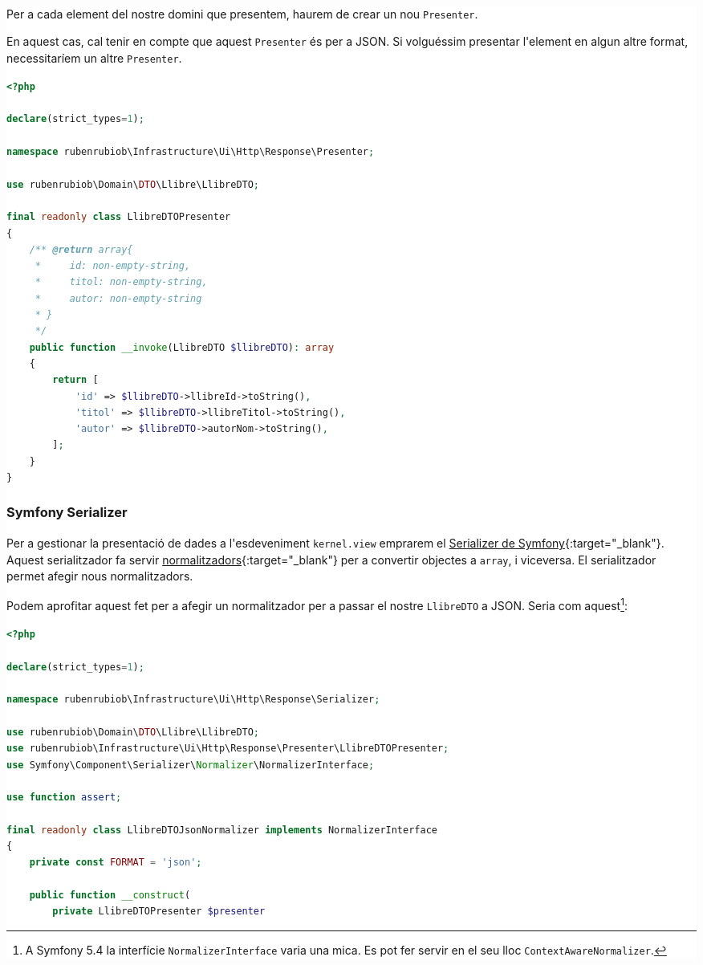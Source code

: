 Per a cada element del nostre domini que presentem, haurem de crear un nou `Presenter`.

En aquest cas, cal tenir en compte que aquest `Presenter` és per a JSON. Si volguéssim presentar l'element en algun
altre format, necessitaríem un altre `Presenter`.

```php
<?php

declare(strict_types=1);

namespace rubenrubiob\Infrastructure\Ui\Http\Response\Presenter;

use rubenrubiob\Domain\DTO\Llibre\LlibreDTO;

final readonly class LlibreDTOPresenter
{
    /** @return array{
     *     id: non-empty-string,
     *     titol: non-empty-string,
     *     autor: non-empty-string
     * }
     */
    public function __invoke(LlibreDTO $llibreDTO): array
    {
        return [
            'id' => $llibreDTO->llibreId->toString(),
            'titol' => $llibreDTO->llibreTitol->toString(),
            'autor' => $llibreDTO->autorNom->toString(),
        ];
    }
}

```

### Symfony Serializer

Per a gestionar la presentació de dades a l'esdeveniment `kernel.view` emprarem
el [Serializer de Symfony](https://symfony.com/doc/current/components/serializer.html){:target="_blank"}. Aquest serialitzador fa
servir [normalitzadors](https://symfony.com/doc/current/components/serializer.html#normalizers){:target="_blank"} per a convertir objectes
a `array`, i viceversa. El serialitzador permet afegir nous normalitzadors.

Podem aprofitar aquest fet per a afegir un normalitzador per a passar el nostre `LlibreDTO` a JSON. Seria com aquest[^2]:

```php
<?php

declare(strict_types=1);

namespace rubenrubiob\Infrastructure\Ui\Http\Response\Serializer;

use rubenrubiob\Domain\DTO\Llibre\LlibreDTO;
use rubenrubiob\Infrastructure\Ui\Http\Response\Presenter\LlibreDTOPresenter;
use Symfony\Component\Serializer\Normalizer\NormalizerInterface;

use function assert;

final readonly class LlibreDTOJsonNormalizer implements NormalizerInterface
{
    private const FORMAT = 'json';

    public function __construct(
        private LlibreDTOPresenter $presenter
```

[^1]: Per a bones pràctiques en el disseny d'API, vegeu per exemple [aquest article de Swagger](https://swagger.io/resources/articles/best-practices-in-api-design/){:target="_blank"} o [aquest altre d'Stack Overfow](https://stackoverflow.blog/2020/03/02/best-practices-for-rest-api-design/){:target="_blank"}.
[^2]: A Symfony 5.4 la interfície `NormalizerInterface` varia una mica. Es pot fer servir en el seu lloc `ContextAwareNormalizer`. 